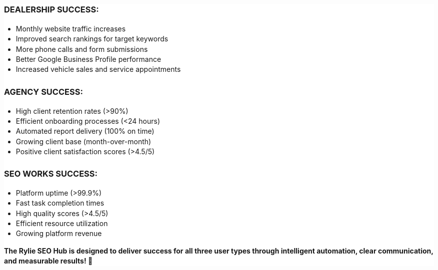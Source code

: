 ### **DEALERSHIP SUCCESS:**
- Monthly website traffic increases
- Improved search rankings for target keywords
- More phone calls and form submissions
- Better Google Business Profile performance
- Increased vehicle sales and service appointments

### **AGENCY SUCCESS:**
- High client retention rates (>90%)
- Efficient onboarding processes (<24 hours)
- Automated report delivery (100% on time)
- Growing client base (month-over-month)
- Positive client satisfaction scores (>4.5/5)

### **SEO WORKS SUCCESS:**
- Platform uptime (>99.9%)
- Fast task completion times
- High quality scores (>4.5/5)
- Efficient resource utilization
- Growing platform revenue

**The Rylie SEO Hub is designed to deliver success for all three user types through intelligent automation, clear communication, and measurable results! 🚀**

